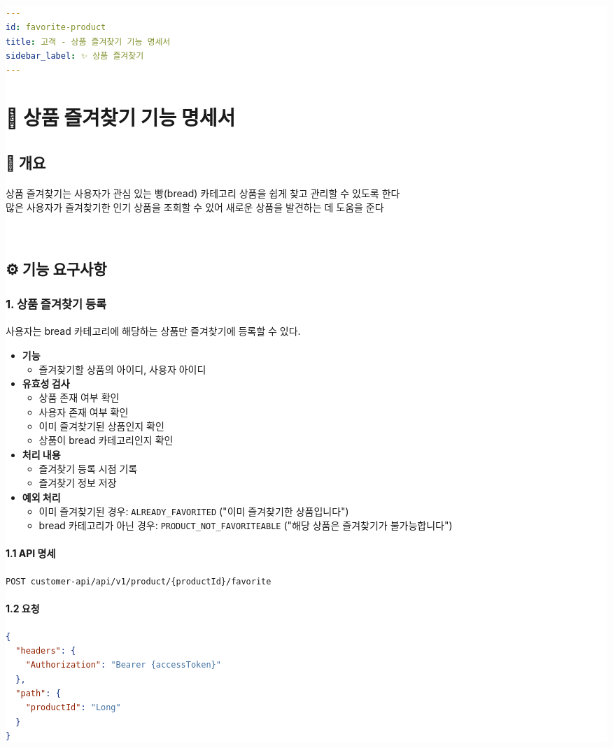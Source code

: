 ```yaml
---
id: favorite-product
title: 고객 - 상품 즐겨찾기 기능 명세서
sidebar_label: ✨ 상품 즐겨찾기
---
```


# 🌟 상품 즐겨찾기 기능 명세서

## 📝 개요

상품 즐겨찾기는 사용자가 관심 있는 빵(bread) 카테고리 상품을 쉽게 찾고 관리할 수 있도록 한다  
많은 사용자가 즐겨찾기한 인기 상품을 조회할 수 있어 새로운 상품을 발견하는 데 도움을 준다

<br/>

## ⚙️ 기능 요구사항

### 1. 상품 즐겨찾기 등록

사용자는 bread 카테고리에 해당하는 상품만 즐겨찾기에 등록할 수 있다.

- **기능**
  - 즐겨찾기할 상품의 아이디, 사용자 아이디
- **유효성 검사**
  - 상품 존재 여부 확인
  - 사용자 존재 여부 확인
  - 이미 즐겨찾기된 상품인지 확인
  - 상품이 bread 카테고리인지 확인
- **처리 내용**
  - 즐겨찾기 등록 시점 기록
  - 즐겨찾기 정보 저장
- **예외 처리**
  - 이미 즐겨찾기된 경우: `ALREADY_FAVORITED` ("이미 즐겨찾기한 상품입니다")
  - bread 카테고리가 아닌 경우: `PRODUCT_NOT_FAVORITEABLE` ("해당 상품은 즐겨찾기가 불가능합니다")

#### 1.1 API 명세

```
POST customer-api/api/v1/product/{productId}/favorite
```

#### 1.2 요청

```json
{
  "headers": {
    "Authorization": "Bearer {accessToken}"
  },
  "path": {
    "productId": "Long"
  }
}
```
